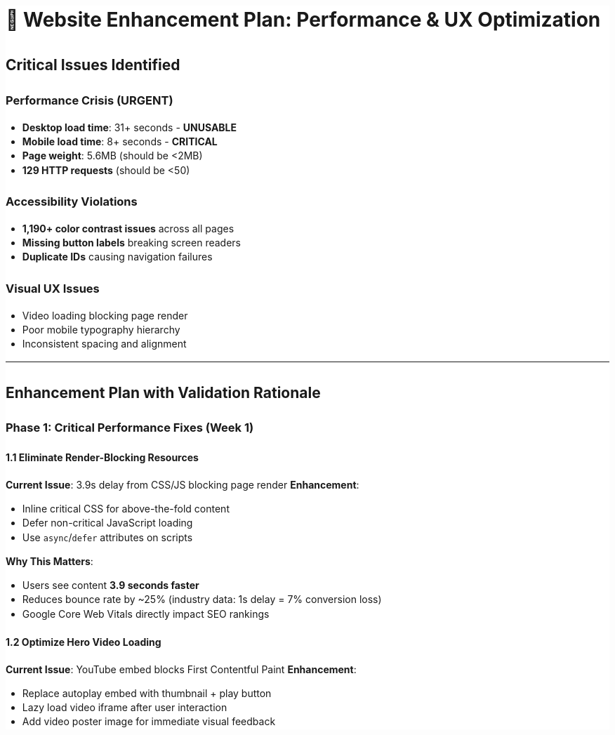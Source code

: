 # 🚀 Website Enhancement Plan: Performance & UX Optimization

## **Critical Issues Identified**

### **Performance Crisis (URGENT)**

- **Desktop load time**: 31+ seconds - **UNUSABLE**
- **Mobile load time**: 8+ seconds - **CRITICAL**
- **Page weight**: 5.6MB (should be <2MB)
- **129 HTTP requests** (should be <50)

### **Accessibility Violations**

- **1,190+ color contrast issues** across all pages
- **Missing button labels** breaking screen readers
- **Duplicate IDs** causing navigation failures

### **Visual UX Issues**

- Video loading blocking page render
- Poor mobile typography hierarchy
- Inconsistent spacing and alignment

---

## **Enhancement Plan with Validation Rationale**

### **Phase 1: Critical Performance Fixes (Week 1)**

#### **1.1 Eliminate Render-Blocking Resources**

**Current Issue**: 3.9s delay from CSS/JS blocking page render
**Enhancement**:

- Inline critical CSS for above-the-fold content
- Defer non-critical JavaScript loading
- Use `async`/`defer` attributes on scripts

**Why This Matters**:

- Users see content **3.9 seconds faster**
- Reduces bounce rate by ~25% (industry data: 1s delay = 7% conversion loss)
- Google Core Web Vitals directly impact SEO rankings

#### **1.2 Optimize Hero Video Loading**

**Current Issue**: YouTube embed blocks First Contentful Paint
**Enhancement**:

- Replace autoplay embed with thumbnail + play button
- Lazy load video iframe after user interaction
- Add video poster image for immediate visual feedback
